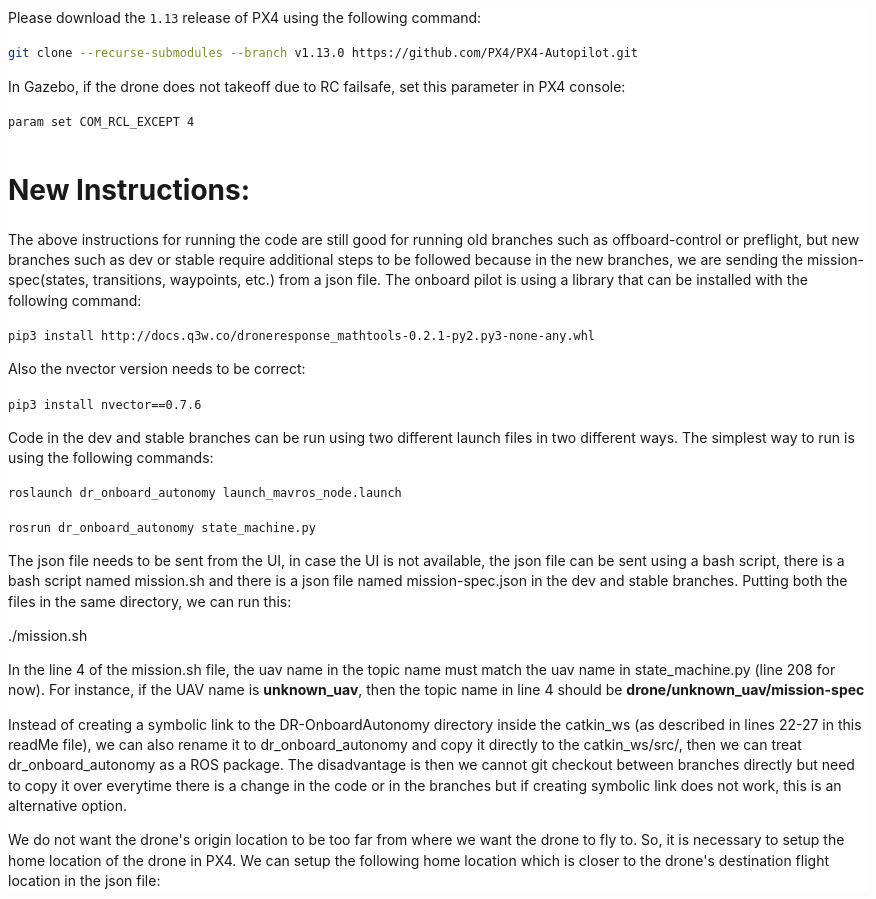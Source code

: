 Please download the `1.13` release of PX4 using the following command:

```bash
git clone --recurse-submodules --branch v1.13.0 https://github.com/PX4/PX4-Autopilot.git
```

In Gazebo, if the drone does not takeoff due to RC failsafe, set this parameter in PX4 console:

```bash
param set COM_RCL_EXCEPT 4
```

# New Instructions:

The above instructions for running the code are still good for running old branches such as offboard-control or preflight, but new branches such as dev or stable require additional steps to be followed because in the new branches, we are sending the mission-spec(states, transitions, waypoints, etc.) from a json file. The onboard pilot is using a library that can be installed with the following command:

```bash
pip3 install http://docs.q3w.co/droneresponse_mathtools-0.2.1-py2.py3-none-any.whl
```
Also the nvector version needs to be correct:

```bash
pip3 install nvector==0.7.6
```
Code in the dev and stable branches can be run using two different launch files in two different ways. The simplest way to run is using the following commands:

```bash
roslaunch dr_onboard_autonomy launch_mavros_node.launch
```

```bash
rosrun dr_onboard_autonomy state_machine.py
```

The json file needs to be sent from the UI, in case the UI is not available, the json file can be sent using a bash script, there is a bash script named mission.sh and there is a json file named mission-spec.json in the dev and stable branches. Putting both the files in the same directory, we can run this:

./mission.sh

In the line 4 of the mission.sh file, the uav name in the topic name must match the uav name in state_machine.py (line 208 for now). For instance, if the UAV name is **unknown_uav**, then the topic name in line 4 should be **drone/unknown_uav/mission-spec**

Instead of creating a symbolic link to the DR-OnboardAutonomy directory inside the catkin_ws (as described in lines 22-27 in this readMe file), we can also rename it to dr_onboard_autonomy and copy it directly to the catkin_ws/src/, then we can treat dr_onboard_autonomy as a ROS package. The disadvantage is then we cannot git checkout between branches directly but need to copy it over everytime there is a change in the code or in the branches but if creating symbolic link does not work, this is an alternative option.

We do not want the drone's origin location to be too far from where we want the drone to fly to. So, it is necessary to setup the home location of the drone in PX4. We can setup the following home location which is closer to the drone's destination flight location in the json file:
